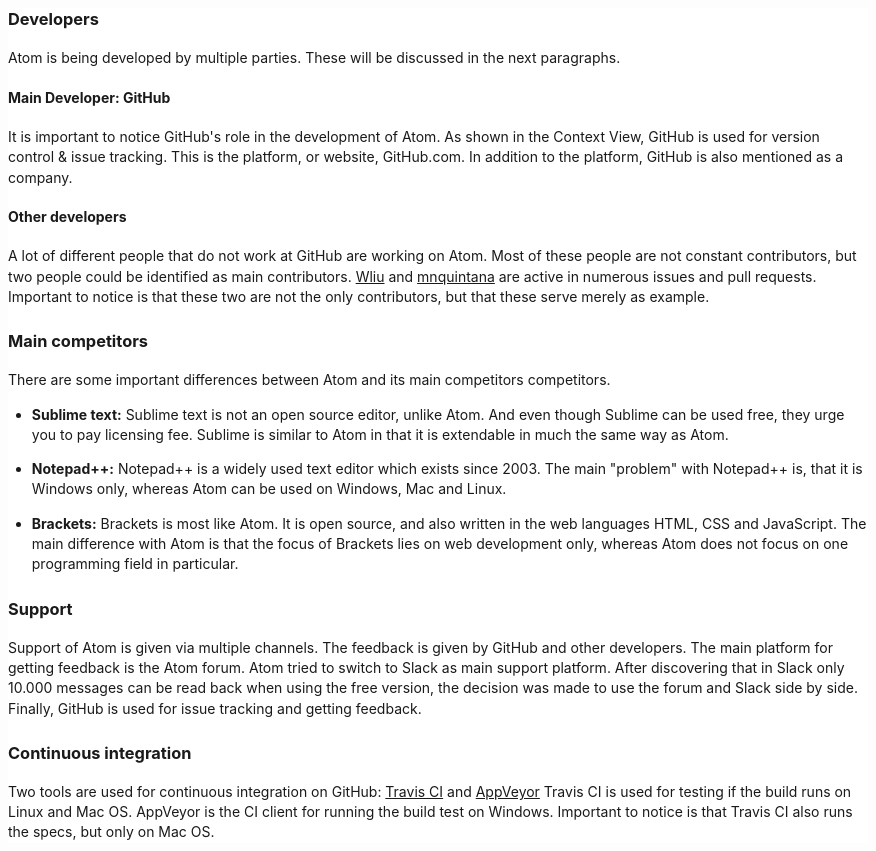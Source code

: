 ### Developers
Atom is being developed by multiple parties.
These will be discussed in the next paragraphs.

#### Main Developer: GitHub
It is important to notice GitHub's role in the development of Atom.
As shown in the Context View, GitHub is used for version control & issue tracking.
This is the platform, or website, GitHub.com.
In addition to the platform, GitHub is also mentioned as a company.

#### Other developers
A lot of different people that do not work at GitHub are working on Atom.
Most of these people are not constant contributors, but two people could be identified as main contributors.
[Wliu](https://github.com/50Wliu) and [mnquintana](https://github.com/mnquintana) are active in numerous issues and pull requests.
Important to notice is that these two are not the only contributors, but that these serve merely as example.

### Main competitors
There are some important differences between Atom and its main competitors competitors.
- __Sublime text:__
Sublime text is not an open source editor, unlike Atom.
And even though Sublime can be used free, they urge you to pay licensing fee.
Sublime is similar to Atom in that it is extendable in much the same way as Atom.

- __Notepad++:__
Notepad++ is a widely used text editor which exists since 2003.
The main "problem" with Notepad++ is, that it is Windows only, whereas Atom can be used on Windows, Mac and Linux.

- __Brackets:__
Brackets is most like Atom.
It is open source, and also written in the web languages HTML, CSS and JavaScript.
The main difference with Atom is that the focus of Brackets lies on web development only, whereas Atom does not focus on one programming field in particular.

### Support
Support of Atom is given via multiple channels.
The feedback is given by GitHub and other developers.
The main platform for getting feedback is the Atom forum.
Atom tried to switch to Slack as main support platform.
After discovering that in Slack only 10.000 messages can be read back when using the free version, the decision was made to use the forum and Slack side by side.
Finally, GitHub is used for issue tracking and getting feedback.

### Continuous integration
Two tools are used for continuous integration on GitHub: [Travis CI](https://travis-ci.org/atom/atom) and [AppVeyor](https://ci.appveyor.com/project/Atom/atom)
Travis CI is used for testing if the build runs on Linux and Mac OS.
AppVeyor is the CI client for running the build test on Windows.
Important to notice is that Travis CI also runs the specs, but only on Mac OS.
